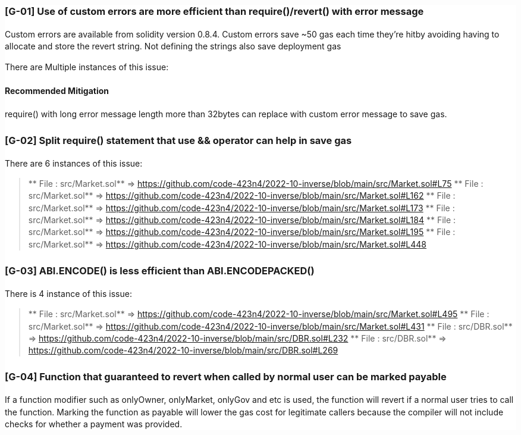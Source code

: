 ### [G-01] Use of custom errors are more efficient than require()/revert() with error message 

Custom errors are available from solidity version 0.8.4. Custom errors save ~50 gas each time they’re hitby avoiding having to allocate and store the revert string. Not defining the strings also save deployment gas

There are Multiple  instances of this issue:

#### Recommended Mitigation
require() with long error message length more than 32bytes can replace with custom error message to save gas.




### [G-02] Split require() statement that use && operator can help in save gas

There are 6 instances of this issue:
> ** File :  src/Market.sol**  => https://github.com/code-423n4/2022-10-inverse/blob/main/src/Market.sol#L75
> ** File :  src/Market.sol**  => https://github.com/code-423n4/2022-10-inverse/blob/main/src/Market.sol#L162
> ** File :  src/Market.sol**  => https://github.com/code-423n4/2022-10-inverse/blob/main/src/Market.sol#L173
> ** File :  src/Market.sol**  => https://github.com/code-423n4/2022-10-inverse/blob/main/src/Market.sol#L184
> ** File :  src/Market.sol**  => https://github.com/code-423n4/2022-10-inverse/blob/main/src/Market.sol#L195
> ** File :  src/Market.sol**  =>  https://github.com/code-423n4/2022-10-inverse/blob/main/src/Market.sol#L448



### [G-03] ABI.ENCODE() is less efficient than ABI.ENCODEPACKED()
There is 4 instance of this issue:
> ** File :  src/Market.sol**  =>  https://github.com/code-423n4/2022-10-inverse/blob/main/src/Market.sol#L495
> ** File :  src/Market.sol**  =>  https://github.com/code-423n4/2022-10-inverse/blob/main/src/Market.sol#L431
> ** File :  src/DBR.sol**  => https://github.com/code-423n4/2022-10-inverse/blob/main/src/DBR.sol#L232
> ** File :  src/DBR.sol**  => https://github.com/code-423n4/2022-10-inverse/blob/main/src/DBR.sol#L269



### [G-04] Function that guaranteed to revert when called by normal user can be marked payable 

If a function modifier such as onlyOwner, onlyMarket, onlyGov and etc is used, the function will revert if a normal user tries to call the function. Marking the function as payable will lower the gas cost for legitimate callers because the compiler will not include checks for whether a payment was provided. 
